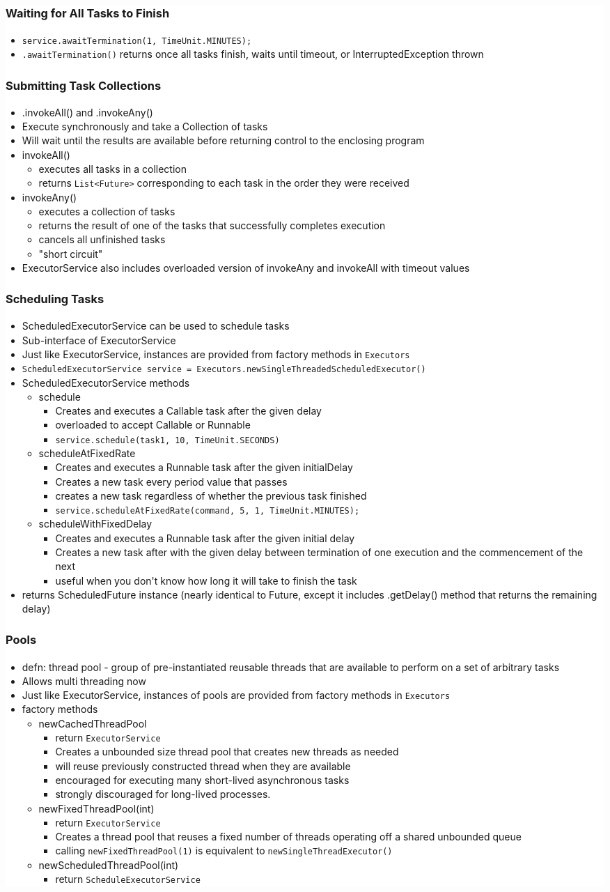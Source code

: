 ### Waiting for All Tasks to Finish
- `service.awaitTermination(1, TimeUnit.MINUTES);`
- `.awaitTermination()` returns once all tasks finish, waits until timeout, or InterruptedException thrown

### Submitting Task Collections
- .invokeAll() and .invokeAny()
- Execute synchronously and take a Collection of tasks
- Will wait until the results are available before returning control to the enclosing program
- invokeAll()
    * executes all tasks in a collection 
    * returns `List<Future>` corresponding to each task in the order they were received
- invokeAny()
    * executes a collection of tasks
    * returns the result of one of the tasks that successfully completes execution
    * cancels all unfinished tasks
    * "short circuit"
- ExecutorService also includes overloaded version of invokeAny and invokeAll with timeout values

### Scheduling Tasks
- ScheduledExecutorService can be used to schedule tasks
- Sub-interface of ExecutorService
- Just like ExecutorService, instances are provided from factory methods in `Executors`
- `ScheduledExecutorService service = Executors.newSingleThreadedScheduledExecutor()`
- ScheduledExecutorService methods
    * schedule
        * Creates and executes a Callable task after the given delay
        * overloaded to accept Callable or Runnable
        * `service.schedule(task1, 10, TimeUnit.SECONDS)`
    * scheduleAtFixedRate
        * Creates and executes a Runnable task after the given initialDelay
        * Creates a new task every period value that passes
        * creates a new task regardless of whether the previous task finished
        * `service.scheduleAtFixedRate(command, 5, 1, TimeUnit.MINUTES);`
    * scheduleWithFixedDelay
        * Creates and executes a Runnable task after the given initial delay
        * Creates a new task after with the given delay between termination of one execution and the commencement of the next
        * useful when you don't know how long it will take to finish the task
- returns ScheduledFuture instance (nearly identical to Future, except it includes .getDelay() method that returns the remaining delay)

### Pools
- defn: thread pool - group of pre-instantiated reusable threads that are available to perform on a set of arbitrary tasks
- Allows multi threading now
- Just like ExecutorService, instances of pools are provided from factory methods in `Executors`
- factory methods
    * newCachedThreadPool
        * return `ExecutorService` 
        * Creates a unbounded size thread pool that creates new threads as needed
        * will reuse previously constructed thread when they are available
        * encouraged for executing many short-lived asynchronous tasks
        * strongly discouraged for long-lived processes.
    * newFixedThreadPool(int)
        * return `ExecutorService`
        * Creates a thread pool that reuses a fixed number of threads operating off a shared unbounded queue
        * calling `newFixedThreadPool(1)` is equivalent to `newSingleThreadExecutor()`
    * newScheduledThreadPool(int)
        * return `ScheduleExecutorService` 